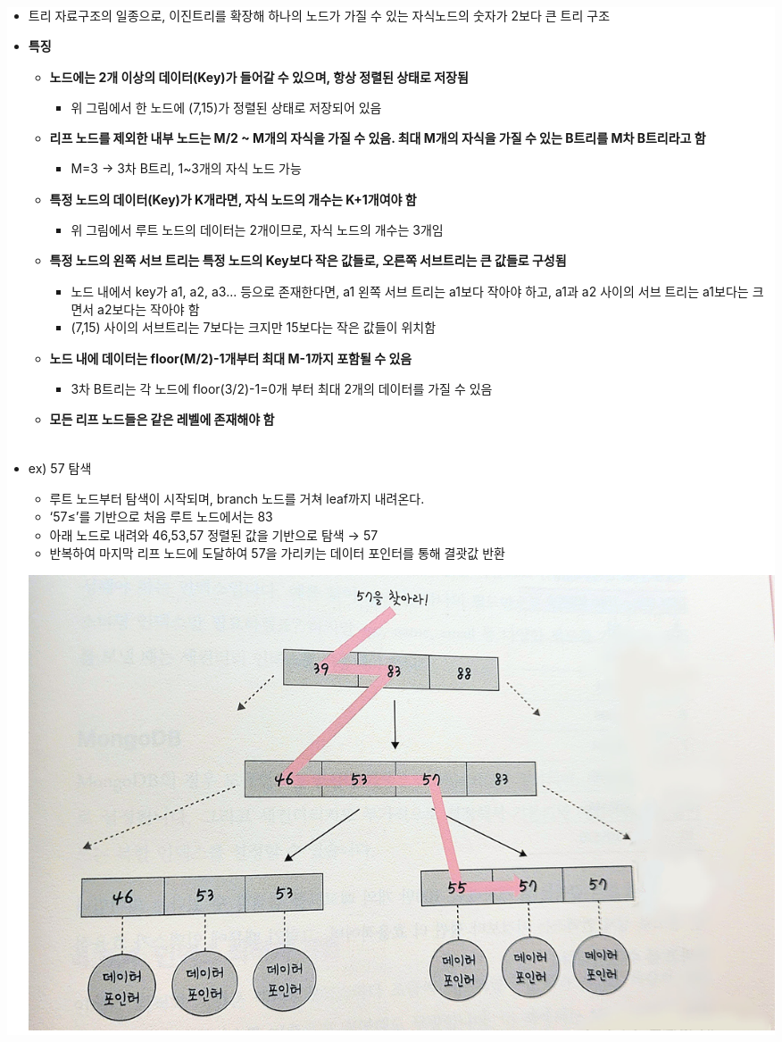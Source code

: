 - 트리 자료구조의 일종으로, 이진트리를 확장해 하나의 노드가 가질 수 있는 자식노드의 숫자가 2보다 큰 트리 구조
- **특징**
    - **노드에는 2개 이상의 데이터(Key)가 들어갈 수 있으며, 항상 정렬된 상태로 저장됨**
       - 위 그림에서 한 노드에 (7,15)가 정렬된 상태로 저장되어 있음
    
    - **리프 노드를 제외한 내부 노드는 M/2 ~ M개의 자식을 가질 수 있음. 최대 M개의 자식을 가질 수 있는 B트리를 M차 B트리라고 함**
       - M=3 -> 3차 B트리, 1~3개의 자식 노드 가능
    
    - **특정 노드의 데이터(Key)가 K개라면, 자식 노드의 개수는 K+1개여야 함**
       - 위 그림에서 루트 노드의 데이터는 2개이므로, 자식 노드의 개수는 3개임
  
    - **특정 노드의 왼쪽 서브 트리는 특정 노드의 Key보다 작은 값들로, 오른쪽 서브트리는 큰 값들로 구성됨**
       - 노드 내에서 key가 a1, a2, a3... 등으로 존재한다면, a1 왼쪽 서브 트리는 a1보다 작아야 하고, a1과 a2 사이의 서브 트리는 a1보다는 크면서 a2보다는 작아야 함 
       - (7,15) 사이의 서브트리는 7보다는 크지만 15보다는 작은 값들이 위치함

    - **노드 내에 데이터는 floor(M/2)-1개부터 최대 M-1까지 포함될 수 있음**
       - 3차 B트리는 각 노드에 floor(3/2)-1=0개 부터 최대 2개의 데이터를 가질 수 있음

    - **모든 리프 노드들은 같은 레벨에 존재해야 함** 
<br></br>
- ex) 57 탐색
    - 루트 노드부터 탐색이 시작되며, branch 노드를 거쳐 leaf까지 내려온다.
    - ‘57≤’를 기반으로 처음 루트 노드에서는 83
    - 아래 노드로 내려와 46,53,57 정렬된 값을 기반으로 탐색 → 57
    - 반복하여 마지막 리프 노드에 도달하여 57을 가리키는 데이터 포인터를 통해 결괏값 반환

    ![index_Btree.jpg](./image/index_Btree.jpg)
